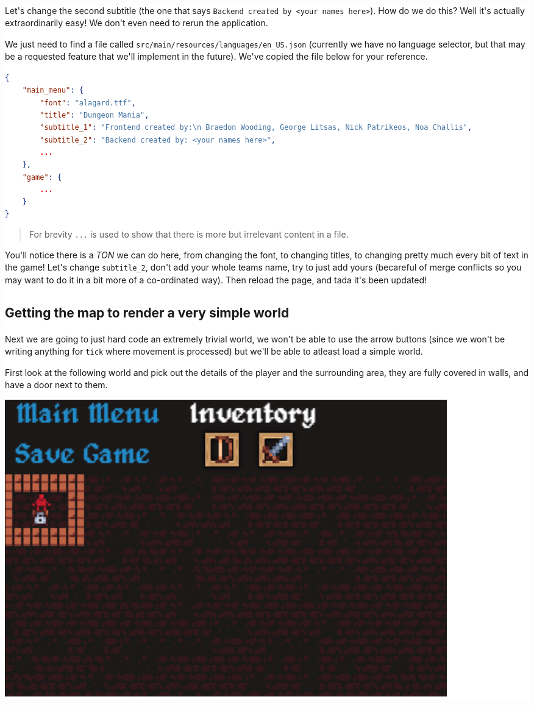 Let's change the second subtitle (the one that says `Backend created by <your names here>`).  How do we do this?  Well it's actually extraordinarily easy!  We don't even need to rerun the application.

We just need to find a file called `src/main/resources/languages/en_US.json` (currently we have no language selector, but that may be a requested feature that we'll implement in the future).  We've copied the file below for your reference.

```json
{
    "main_menu": {
        "font": "alagard.ttf",
        "title": "Dungeon Mania",
        "subtitle_1": "Frontend created by:\n Braedon Wooding, George Litsas, Nick Patrikeos, Noa Challis",
        "subtitle_2": "Backend created by: <your names here>",
        ...
    },
    "game": {
        ...
    }
}
```

> For brevity `...` is used to show that there is more but irrelevant content in a file.

You'll notice there is a *TON* we can do here, from changing the font, to changing titles, to changing pretty much every bit of text in the game!  Let's change `subtitle_2`, don't add your whole teams name, try to just add yours (becareful of merge conflicts so you may want to do it in a bit more of a co-ordinated way).  Then reload the page, and tada it's been updated!

## Getting the map to render a very simple world

Next we are going to just hard code an extremely trivial world, we won't be able to use the arrow buttons (since we won't be writing anything for `tick` where movement is processed) but we'll be able to atleast load a simple world.

First look at the following world and pick out the details of the player and the surrounding area, they are fully covered in walls, and have a door next to them.

![Screen Shot 2021-10-13 at 8.59.39 pm.png](images/frontend/final.png)
